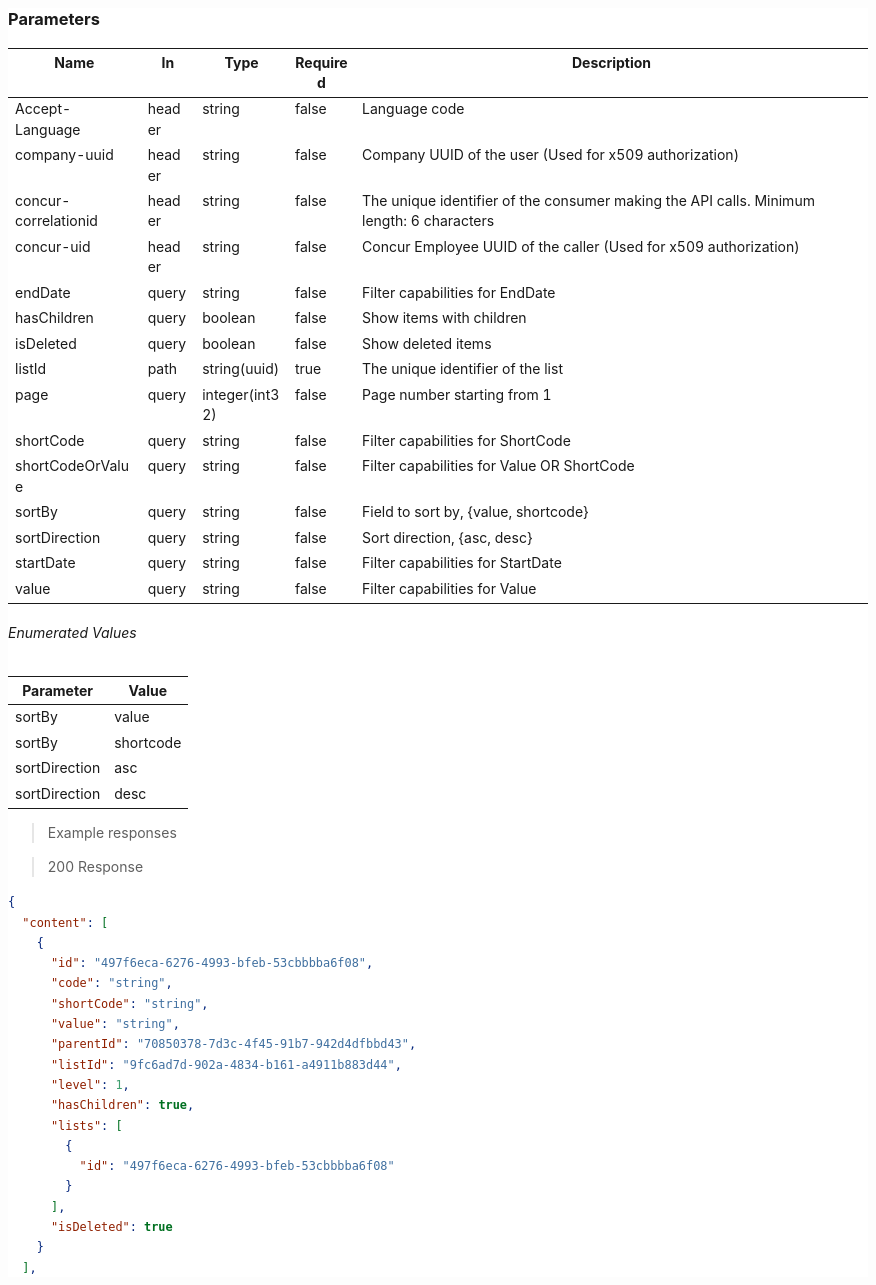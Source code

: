 <h3 id="getfirstlevellistitemsusingget-parameters">Parameters</h3>

|Name|In|Type|Required|Description|
|---|---|---|---|---|
|Accept-Language|header|string|false|Language code|
|company-uuid|header|string|false|Company UUID of the user (Used for x509 authorization)|
|concur-correlationid|header|string|false|The unique identifier of the consumer making the API calls. Minimum length: 6 characters|
|concur-uid|header|string|false|Concur Employee UUID of the caller (Used for x509 authorization)|
|endDate|query|string|false|Filter capabilities for EndDate|
|hasChildren|query|boolean|false|Show items with children|
|isDeleted|query|boolean|false|Show deleted items|
|listId|path|string(uuid)|true|The unique identifier of the list|
|page|query|integer(int32)|false|Page number starting from 1|
|shortCode|query|string|false|Filter capabilities for ShortCode|
|shortCodeOrValue|query|string|false|Filter capabilities for Value OR ShortCode|
|sortBy|query|string|false|Field to sort by, {value, shortcode}|
|sortDirection|query|string|false|Sort direction, {asc, desc}|
|startDate|query|string|false|Filter capabilities for StartDate|
|value|query|string|false|Filter capabilities for Value|

###### Enumerated Values

|Parameter|Value|
|---|---|
|sortBy|value|
|sortBy|shortcode|
|sortDirection|asc|
|sortDirection|desc|

> Example responses

> 200 Response

```json
{
  "content": [
    {
      "id": "497f6eca-6276-4993-bfeb-53cbbbba6f08",
      "code": "string",
      "shortCode": "string",
      "value": "string",
      "parentId": "70850378-7d3c-4f45-91b7-942d4dfbbd43",
      "listId": "9fc6ad7d-902a-4834-b161-a4911b883d44",
      "level": 1,
      "hasChildren": true,
      "lists": [
        {
          "id": "497f6eca-6276-4993-bfeb-53cbbbba6f08"
        }
      ],
      "isDeleted": true
    }
  ],
```